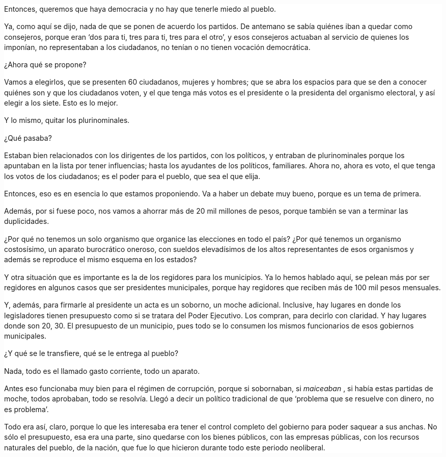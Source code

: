 Entonces, queremos que haya democracia y no hay que tenerle miedo al pueblo.

Ya, como aquí se dijo, nada de que se ponen de acuerdo los partidos. De
antemano se sabía quiénes iban a quedar como consejeros, porque eran ‘dos para
ti, tres para ti, tres para el otro’, y esos consejeros actuaban al servicio
de quienes los imponían, no representaban a los ciudadanos, no tenían o no
tienen vocación democrática.

¿Ahora qué se propone?

Vamos a elegirlos, que se presenten 60 ciudadanos, mujeres y hombres; que se
abra los espacios para que se den a conocer quiénes son y que los ciudadanos
voten, y el que tenga más votos es el presidente o la presidenta del organismo
electoral, y así elegir a los siete. Esto es lo mejor.

Y lo mismo, quitar los plurinominales.

¿Qué pasaba?

Estaban bien relacionados con los dirigentes de los partidos, con los
políticos, y entraban de plurinominales porque los apuntaban en la lista por
tener influencias; hasta los ayudantes de los políticos, familiares. Ahora no,
ahora es voto, el que tenga los votos de los ciudadanos; es el poder para el
pueblo, que sea el que elija.

Entonces, eso es en esencia lo que estamos proponiendo. Va a haber un debate
muy bueno, porque es un tema de primera.

Además, por si fuese poco, nos vamos a ahorrar más de 20 mil millones de
pesos, porque también se van a terminar las duplicidades.

¿Por qué no tenemos un solo organismo que organice las elecciones en todo el
país? ¿Por qué tenemos un organismo costosísimo, un aparato burocrático
oneroso, con sueldos elevadísimos de los altos representantes de esos
organismos y además se reproduce el mismo esquema en los estados?

Y otra situación que es importante es la de los regidores para los municipios.
Ya lo hemos hablado aquí, se pelean más por ser regidores en algunos casos que
ser presidentes municipales, porque hay regidores que reciben más de 100 mil
pesos mensuales.

Y, además, para firmarle al presidente un acta es un soborno, un moche
adicional. Inclusive, hay lugares en donde los legisladores tienen presupuesto
como si se tratara del Poder Ejecutivo. Los compran, para decirlo con
claridad. Y hay lugares donde son 20, 30. El presupuesto de un municipio, pues
todo se lo consumen los mismos funcionarios de esos gobiernos municipales.

¿Y qué se le transfiere, qué se le entrega al pueblo?

Nada, todo es el llamado gasto corriente, todo un aparato.

Antes eso funcionaba muy bien para el régimen de corrupción, porque si
sobornaban, si _maiceaban_ , si había estas partidas de moche, todos
aprobaban, todo se resolvía. Llegó a decir un político tradicional de que
‘problema que se resuelve con dinero, no es problema’.

Todo era así, claro, porque lo que les interesaba era tener el control
completo del gobierno para poder saquear a sus anchas. No sólo el presupuesto,
esa era una parte, sino quedarse con los bienes públicos, con las empresas
públicas, con los recursos naturales del pueblo, de la nación, que fue lo que
hicieron durante todo este periodo neoliberal.
